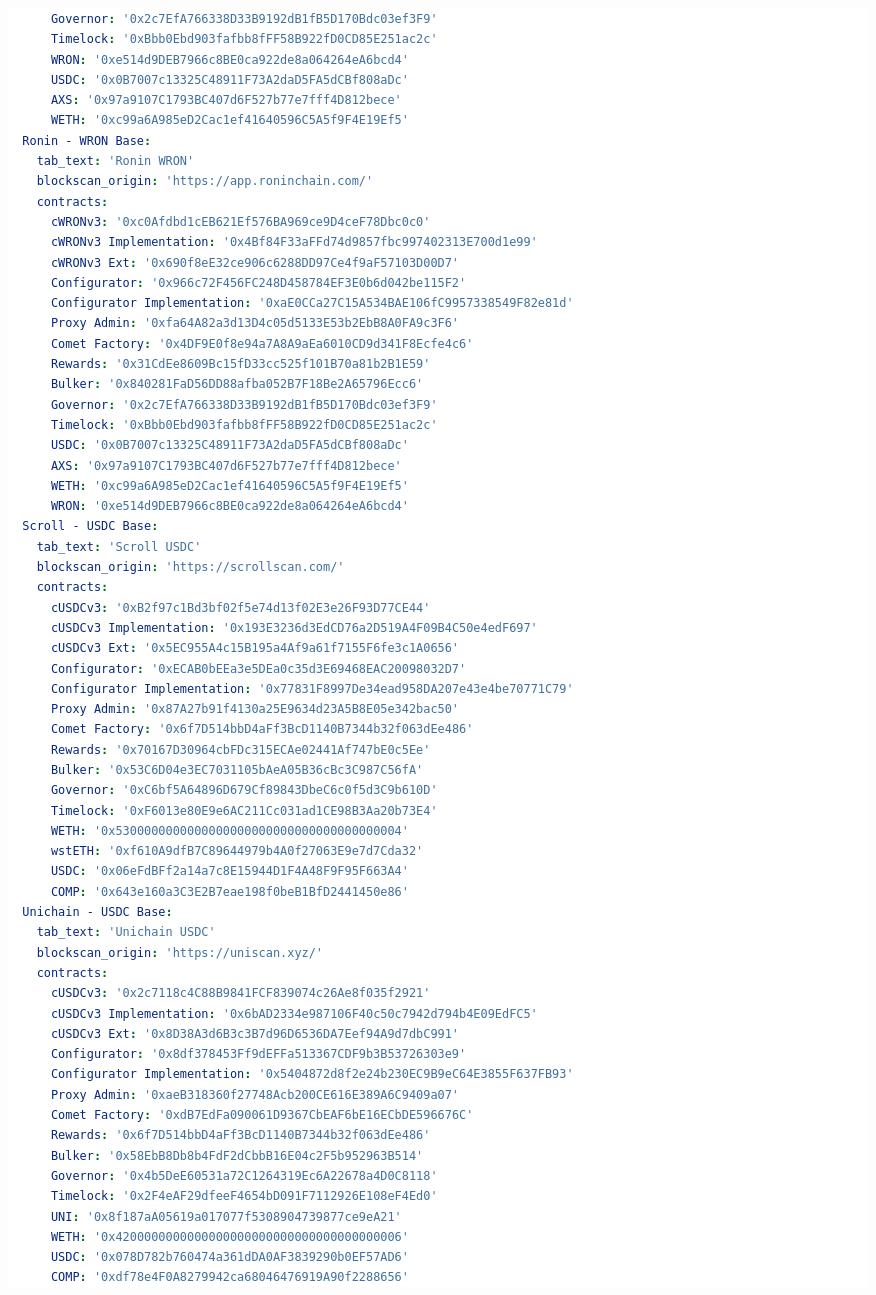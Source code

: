 ```yaml
      Governor: '0x2c7EfA766338D33B9192dB1fB5D170Bdc03ef3F9'
      Timelock: '0xBbb0Ebd903fafbb8fFF58B922fD0CD85E251ac2c'
      WRON: '0xe514d9DEB7966c8BE0ca922de8a064264eA6bcd4'
      USDC: '0x0B7007c13325C48911F73A2daD5FA5dCBf808aDc'
      AXS: '0x97a9107C1793BC407d6F527b77e7fff4D812bece'
      WETH: '0xc99a6A985eD2Cac1ef41640596C5A5f9F4E19Ef5'
  Ronin - WRON Base:
    tab_text: 'Ronin WRON'
    blockscan_origin: 'https://app.roninchain.com/'
    contracts:
      cWRONv3: '0xc0Afdbd1cEB621Ef576BA969ce9D4ceF78Dbc0c0'
      cWRONv3 Implementation: '0x4Bf84F33aFFd74d9857fbc997402313E700d1e99'
      cWRONv3 Ext: '0x690f8eE32ce906c6288DD97Ce4f9aF57103D00D7'
      Configurator: '0x966c72F456FC248D458784EF3E0b6d042be115F2'
      Configurator Implementation: '0xaE0CCa27C15A534BAE106fC9957338549F82e81d'
      Proxy Admin: '0xfa64A82a3d13D4c05d5133E53b2EbB8A0FA9c3F6'
      Comet Factory: '0x4DF9E0f8e94a7A8A9aEa6010CD9d341F8Ecfe4c6'
      Rewards: '0x31CdEe8609Bc15fD33cc525f101B70a81b2B1E59'
      Bulker: '0x840281FaD56DD88afba052B7F18Be2A65796Ecc6'
      Governor: '0x2c7EfA766338D33B9192dB1fB5D170Bdc03ef3F9'
      Timelock: '0xBbb0Ebd903fafbb8fFF58B922fD0CD85E251ac2c'
      USDC: '0x0B7007c13325C48911F73A2daD5FA5dCBf808aDc'
      AXS: '0x97a9107C1793BC407d6F527b77e7fff4D812bece'
      WETH: '0xc99a6A985eD2Cac1ef41640596C5A5f9F4E19Ef5'
      WRON: '0xe514d9DEB7966c8BE0ca922de8a064264eA6bcd4'
  Scroll - USDC Base:
    tab_text: 'Scroll USDC'
    blockscan_origin: 'https://scrollscan.com/'
    contracts:
      cUSDCv3: '0xB2f97c1Bd3bf02f5e74d13f02E3e26F93D77CE44'
      cUSDCv3 Implementation: '0x193E3236d3EdCD76a2D519A4F09B4C50e4edF697'
      cUSDCv3 Ext: '0x5EC955A4c15B195a4Af9a61f7155F6fe3c1A0656'
      Configurator: '0xECAB0bEEa3e5DEa0c35d3E69468EAC20098032D7'
      Configurator Implementation: '0x77831F8997De34ead958DA207e43e4be70771C79'
      Proxy Admin: '0x87A27b91f4130a25E9634d23A5B8E05e342bac50'
      Comet Factory: '0x6f7D514bbD4aFf3BcD1140B7344b32f063dEe486'
      Rewards: '0x70167D30964cbFDc315ECAe02441Af747bE0c5Ee'
      Bulker: '0x53C6D04e3EC7031105bAeA05B36cBc3C987C56fA'
      Governor: '0xC6bf5A64896D679Cf89843DbeC6c0f5d3C9b610D'
      Timelock: '0xF6013e80E9e6AC211Cc031ad1CE98B3Aa20b73E4'
      WETH: '0x5300000000000000000000000000000000000004'
      wstETH: '0xf610A9dfB7C89644979b4A0f27063E9e7d7Cda32'
      USDC: '0x06eFdBFf2a14a7c8E15944D1F4A48F9F95F663A4'
      COMP: '0x643e160a3C3E2B7eae198f0beB1BfD2441450e86'
  Unichain - USDC Base:
    tab_text: 'Unichain USDC'
    blockscan_origin: 'https://uniscan.xyz/'
    contracts:
      cUSDCv3: '0x2c7118c4C88B9841FCF839074c26Ae8f035f2921'
      cUSDCv3 Implementation: '0x6bAD2334e987106F40c50c7942d794b4E09EdFC5'
      cUSDCv3 Ext: '0x8D38A3d6B3c3B7d96D6536DA7Eef94A9d7dbC991'
      Configurator: '0x8df378453Ff9dEFFa513367CDF9b3B53726303e9'
      Configurator Implementation: '0x5404872d8f2e24b230EC9B9eC64E3855F637FB93'
      Proxy Admin: '0xaeB318360f27748Acb200CE616E389A6C9409a07'
      Comet Factory: '0xdB7EdFa090061D9367CbEAF6bE16ECbDE596676C'
      Rewards: '0x6f7D514bbD4aFf3BcD1140B7344b32f063dEe486'
      Bulker: '0x58EbB8Db8b4FdF2dCbbB16E04c2F5b952963B514'
      Governor: '0x4b5DeE60531a72C1264319Ec6A22678a4D0C8118'
      Timelock: '0x2F4eAF29dfeeF4654bD091F7112926E108eF4Ed0'
      UNI: '0x8f187aA05619a017077f5308904739877ce9eA21'
      WETH: '0x4200000000000000000000000000000000000006'
      USDC: '0x078D782b760474a361dDA0AF3839290b0EF57AD6'
      COMP: '0xdf78e4F0A8279942ca68046476919A90f2288656'
```